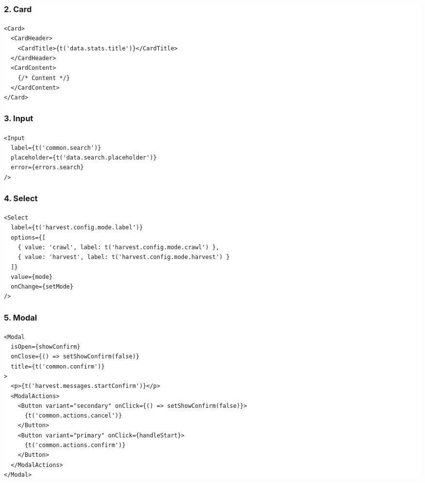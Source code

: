 ### 2. Card
```tsx
<Card>
  <CardHeader>
    <CardTitle>{t('data.stats.title')}</CardTitle>
  </CardHeader>
  <CardContent>
    {/* Content */}
  </CardContent>
</Card>
```

### 3. Input
```tsx
<Input
  label={t('common.search')}
  placeholder={t('data.search.placeholder')}
  error={errors.search}
/>
```

### 4. Select
```tsx
<Select
  label={t('harvest.config.mode.label')}
  options={[
    { value: 'crawl', label: t('harvest.config.mode.crawl') },
    { value: 'harvest', label: t('harvest.config.mode.harvest') }
  ]}
  value={mode}
  onChange={setMode}
/>
```

### 5. Modal
```tsx
<Modal
  isOpen={showConfirm}
  onClose={() => setShowConfirm(false)}
  title={t('common.confirm')}
>
  <p>{t('harvest.messages.startConfirm')}</p>
  <ModalActions>
    <Button variant="secondary" onClick={() => setShowConfirm(false)}>
      {t('common.actions.cancel')}
    </Button>
    <Button variant="primary" onClick={handleStart}>
      {t('common.actions.confirm')}
    </Button>
  </ModalActions>
</Modal>
```
